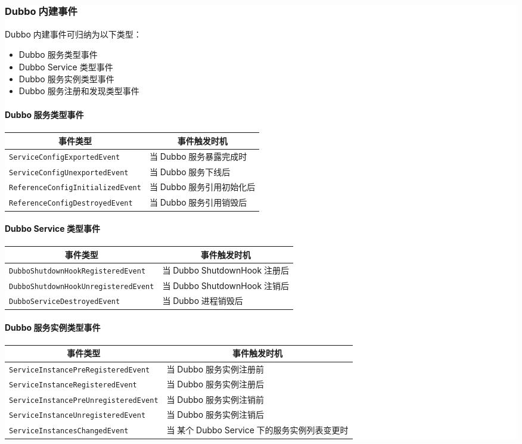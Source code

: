 
### Dubbo 内建事件

Dubbo 内建事件可归纳为以下类型：

- Dubbo 服务类型事件
- Dubbo Service 类型事件
- Dubbo 服务实例类型事件
- Dubbo 服务注册和发现类型事件





#### Dubbo 服务类型事件

| 事件类型                          | 事件触发时机              |
| --------------------------------- | ------------------------- |
| `ServiceConfigExportedEvent`      | 当 Dubbo 服务暴露完成时   |
| `ServiceConfigUnexportedEvent`    | 当 Dubbo 服务下线后       |
| `ReferenceConfigInitializedEvent` | 当 Dubbo 服务引用初始化后 |
| `ReferenceConfigDestroyedEvent`   | 当 Dubbo 服务引用销毁后   |





#### Dubbo Service 类型事件

| 事件类型                             | 事件触发时机                 |
| ------------------------------------ | ---------------------------- |
| `DubboShutdownHookRegisteredEvent`   | 当 Dubbo ShutdownHook 注册后 |
| `DubboShutdownHookUnregisteredEvent` | 当 Dubbo ShutdownHook 注销后 |
| `DubboServiceDestroyedEvent`         | 当 Dubbo 进程销毁后          |





#### Dubbo 服务实例类型事件

| 事件类型                              | 事件触发时机                                 |
| ------------------------------------- | -------------------------------------------- |
| `ServiceInstancePreRegisteredEvent`   | 当 Dubbo 服务实例注册前                      |
| `ServiceInstanceRegisteredEvent`      | 当 Dubbo 服务实例注册后                      |
| `ServiceInstancePreUnregisteredEvent` | 当 Dubbo 服务实例注销前                      |
| `ServiceInstanceUnregisteredEvent`    | 当 Dubbo 服务实例注销后                      |
| `ServiceInstancesChangedEvent`        | 当 某个 Dubbo Service 下的服务实例列表变更时 |



